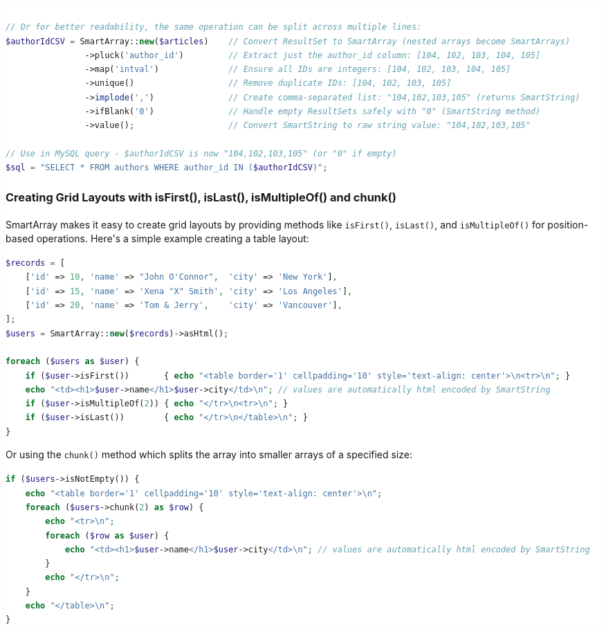 ```php

// Or for better readability, the same operation can be split across multiple lines:
$authorIdCSV = SmartArray::new($articles)    // Convert ResultSet to SmartArray (nested arrays become SmartArrays)
                ->pluck('author_id')         // Extract just the author_id column: [104, 102, 103, 104, 105]
                ->map('intval')              // Ensure all IDs are integers: [104, 102, 103, 104, 105] 
                ->unique()                   // Remove duplicate IDs: [104, 102, 103, 105]
                ->implode(',')               // Create comma-separated list: "104,102,103,105" (returns SmartString)
                ->ifBlank('0')               // Handle empty ResultSets safely with "0" (SmartString method) 
                ->value();                   // Convert SmartString to raw string value: "104,102,103,105"

// Use in MySQL query - $authorIdCSV is now "104,102,103,105" (or "0" if empty)
$sql = "SELECT * FROM authors WHERE author_id IN ($authorIdCSV)";
```

### Creating Grid Layouts with isFirst(), isLast(), isMultipleOf() and chunk()

SmartArray makes it easy to create grid layouts by providing methods like `isFirst()`, `isLast()`, and `isMultipleOf()`
for position-based operations. Here's a simple example creating a table layout:

```php
$records = [
    ['id' => 10, 'name' => "John O'Connor",  'city' => 'New York'],
    ['id' => 15, 'name' => 'Xena "X" Smith', 'city' => 'Los Angeles'],
    ['id' => 20, 'name' => 'Tom & Jerry',    'city' => 'Vancouver'],
];
$users = SmartArray::new($records)->asHtml();

foreach ($users as $user) {
    if ($user->isFirst())       { echo "<table border='1' cellpadding='10' style='text-align: center'>\n<tr>\n"; }
    echo "<td><h1>$user->name</h1>$user->city</td>\n"; // values are automatically html encoded by SmartString
    if ($user->isMultipleOf(2)) { echo "</tr>\n<tr>\n"; }
    if ($user->isLast())        { echo "</tr>\n</table>\n"; }
}
```

Or using the `chunk()` method which splits the array into smaller arrays of a specified size:

```php
if ($users->isNotEmpty()) {
    echo "<table border='1' cellpadding='10' style='text-align: center'>\n";
    foreach ($users->chunk(2) as $row) {
        echo "<tr>\n";
        foreach ($row as $user) {
            echo "<td><h1>$user->name</h1>$user->city</td>\n"; // values are automatically html encoded by SmartString
        }
        echo "</tr>\n";
    }
    echo "</table>\n";
}
```
